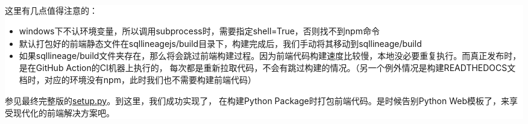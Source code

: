 这里有几点值得注意的：
- windows下不认环境变量，所以调用subprocess时，需要指定shell=True，否则找不到npm命令
- 默认打包好的前端静态文件在sqllineagejs/build目录下，构建完成后，我们手动将其移动到sqllineage/build
- 如果sqllineage/build文件夹存在，那么将会跳过前端构建过程。因为前端代码构建速度比较慢，本地没必要重复执行。而真正发布时，是在GitHub Action的CI机器上执行的，
  每次都是重新拉取代码，不会有跳过构建的情况。（另一个例外情况是构建READTHEDOCS文档时，对应的环境没有npm，此时我们也不需要构建前端代码）

参见最终完整版的[setup.py](https://github.com/reata/sqllineage/blob/v1.1.4/setup.py)。到这里，我们成功实现了，
在构建Python Package时打包前端代码。是时候告别Python Web模板了，来享受现代化的前端解决方案吧。
